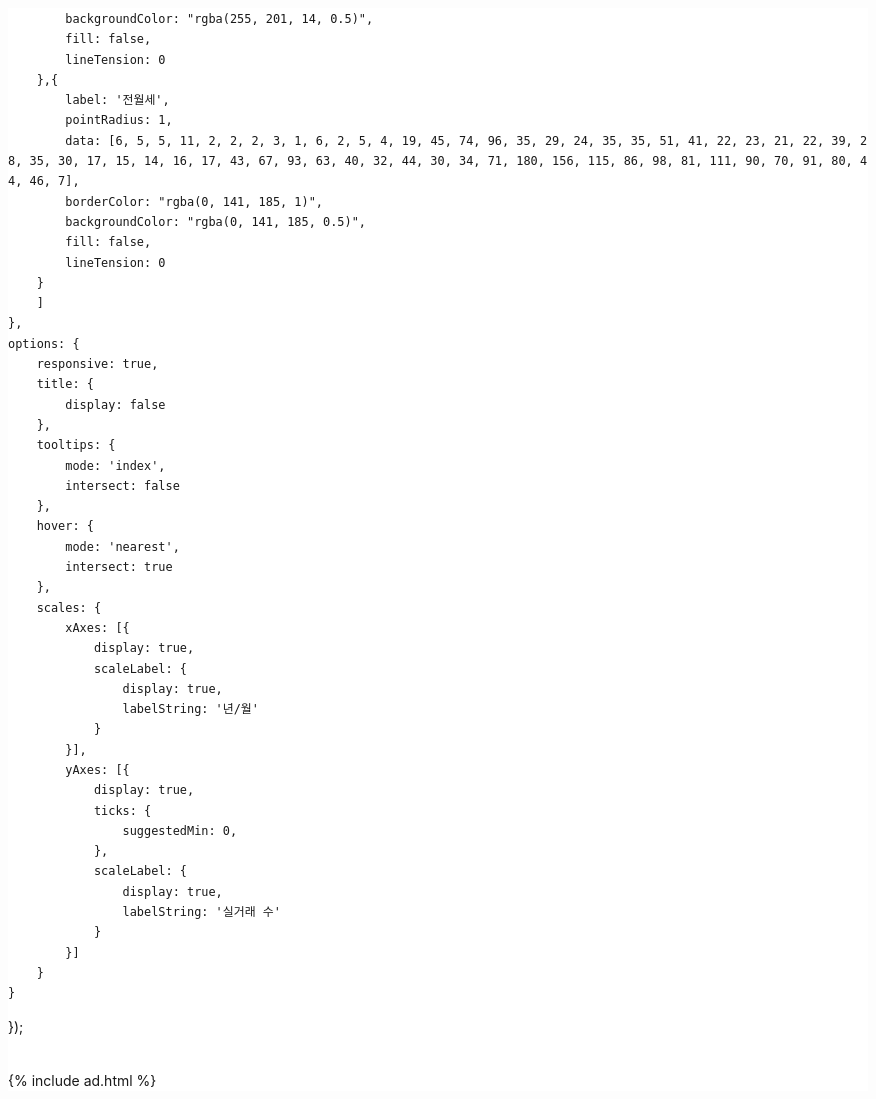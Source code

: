             backgroundColor: "rgba(255, 201, 14, 0.5)",
            fill: false,
            lineTension: 0
        },{
            label: '전월세',
            pointRadius: 1,
            data: [6, 5, 5, 11, 2, 2, 2, 3, 1, 6, 2, 5, 4, 19, 45, 74, 96, 35, 29, 24, 35, 35, 51, 41, 22, 23, 21, 22, 39, 28, 35, 30, 17, 15, 14, 16, 17, 43, 67, 93, 63, 40, 32, 44, 30, 34, 71, 180, 156, 115, 86, 98, 81, 111, 90, 70, 91, 80, 44, 46, 7],
            borderColor: "rgba(0, 141, 185, 1)",
            backgroundColor: "rgba(0, 141, 185, 0.5)",
            fill: false,
            lineTension: 0
        }
        ]
    },
    options: {
        responsive: true,
        title: {
            display: false
        },
        tooltips: {
            mode: 'index',
            intersect: false
        },
        hover: {
            mode: 'nearest',
            intersect: true
        },
        scales: {
            xAxes: [{
                display: true,
                scaleLabel: {
                    display: true,
                    labelString: '년/월'
                }
            }],
            yAxes: [{
                display: true,
                ticks: {
                    suggestedMin: 0,
                },
                scaleLabel: {
                    display: true,
                    labelString: '실거래 수'
                }
            }]
        }
    }
});

</script>


<br>
{% include ad.html %}
<br>

